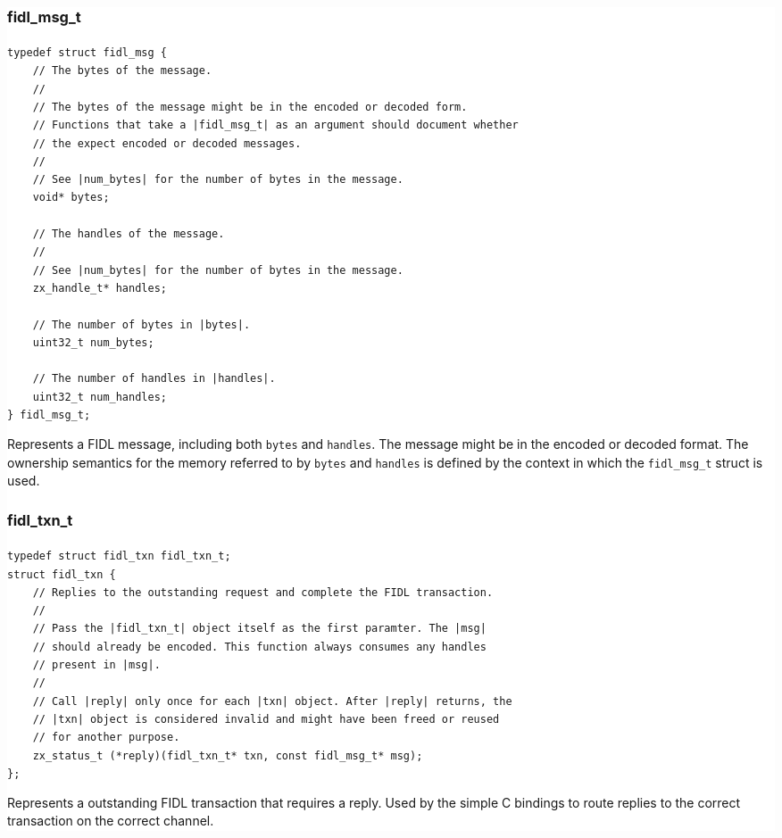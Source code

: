 ### fidl_msg_t

```
typedef struct fidl_msg {
    // The bytes of the message.
    //
    // The bytes of the message might be in the encoded or decoded form.
    // Functions that take a |fidl_msg_t| as an argument should document whether
    // the expect encoded or decoded messages.
    //
    // See |num_bytes| for the number of bytes in the message.
    void* bytes;

    // The handles of the message.
    //
    // See |num_bytes| for the number of bytes in the message.
    zx_handle_t* handles;

    // The number of bytes in |bytes|.
    uint32_t num_bytes;

    // The number of handles in |handles|.
    uint32_t num_handles;
} fidl_msg_t;
```

Represents a FIDL message, including both `bytes` and `handles`. The message
might be in the encoded or decoded format. The ownership semantics for the
memory referred to by `bytes` and `handles` is defined by the context in which
the `fidl_msg_t` struct is used.

### fidl_txn_t

```
typedef struct fidl_txn fidl_txn_t;
struct fidl_txn {
    // Replies to the outstanding request and complete the FIDL transaction.
    //
    // Pass the |fidl_txn_t| object itself as the first paramter. The |msg|
    // should already be encoded. This function always consumes any handles
    // present in |msg|.
    //
    // Call |reply| only once for each |txn| object. After |reply| returns, the
    // |txn| object is considered invalid and might have been freed or reused
    // for another purpose.
    zx_status_t (*reply)(fidl_txn_t* txn, const fidl_msg_t* msg);
};
```

Represents a outstanding FIDL transaction that requires a reply. Used by the
simple C bindings to route replies to the correct transaction on the correct
channel.
